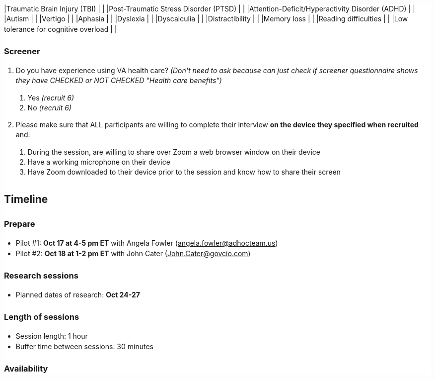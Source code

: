 |Traumatic Brain Injury (TBI)                                 |            |
|Post-Traumatic Stress Disorder (PTSD)                        |            |
|Attention-Deficit/Hyperactivity Disorder (ADHD)              |            |
|Autism                                                       |            |
|Vertigo                                                      |            |
|Aphasia                                                      |            |
|Dyslexia                                                     |            |
|Dyscalculia                                                  |            |
|Distractibility                                              |            |
|Memory loss                                                  |            |
|Reading difficulties                                         |            |
|Low tolerance for cognitive overload                         |            |
       

### Screener

1. Do you have experience using VA health care? *(Don't need to ask because can just check if screener questionnaire shows they have CHECKED or NOT CHECKED "Health care benefits")*
    1. Yes *(recruit 6)* 
    1. No *(recruit 6)*

1. Please make sure that ALL participants are willing to complete their interview **on the device they specified when recruited** and:
    1. During the session, are willing to share over Zoom a web browser window on their device
    1. Have a working microphone on their device
    1. Have Zoom downloaded to their device prior to the session and know how to share their screen


## Timeline

### Prepare
- Pilot #1: **Oct 17 at 4-5 pm ET** with Angela Fowler (angela.fowler@adhocteam.us)
- Pilot #2: **Oct 18 at 1-2 pm ET** with John Cater (John.Cater@govcio.com)

### Research sessions
* Planned dates of research: **Oct 24-27** 

### Length of sessions
* Session length: 1 hour
* Buffer time between sessions: 30 minutes

### Availability
